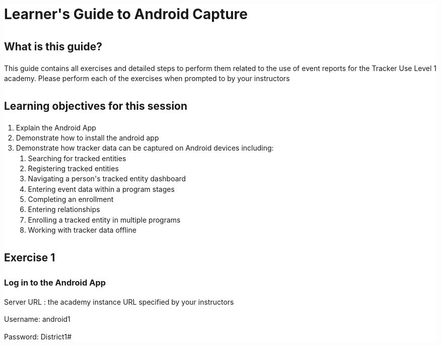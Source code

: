 # Learner's Guide to Android Capture

## What is this guide?

This guide contains all exercises and detailed steps to perform them related to the use of event reports for the Tracker Use Level 1 academy. Please perform each of the exercises when prompted to by your instructors

## Learning objectives for this session

1. Explain the Android App
2. Demonstrate how to install the android app
3. Demonstrate how tracker data can be captured on Android devices including:
   1. Searching for tracked entities
   2. Registering tracked entities
   3. Navigating a person's tracked entity dashboard
   4. Entering event data within a program stages
   5. Completing an enrollment
   6. Entering relationships
   7. Enrolling a tracked entity in multiple programs
   8. Working with tracker data offline

## Exercise 1

### Log in to the Android App

Server URL : the academy instance URL specified by your instructors

Username: android1

Password: District1#

